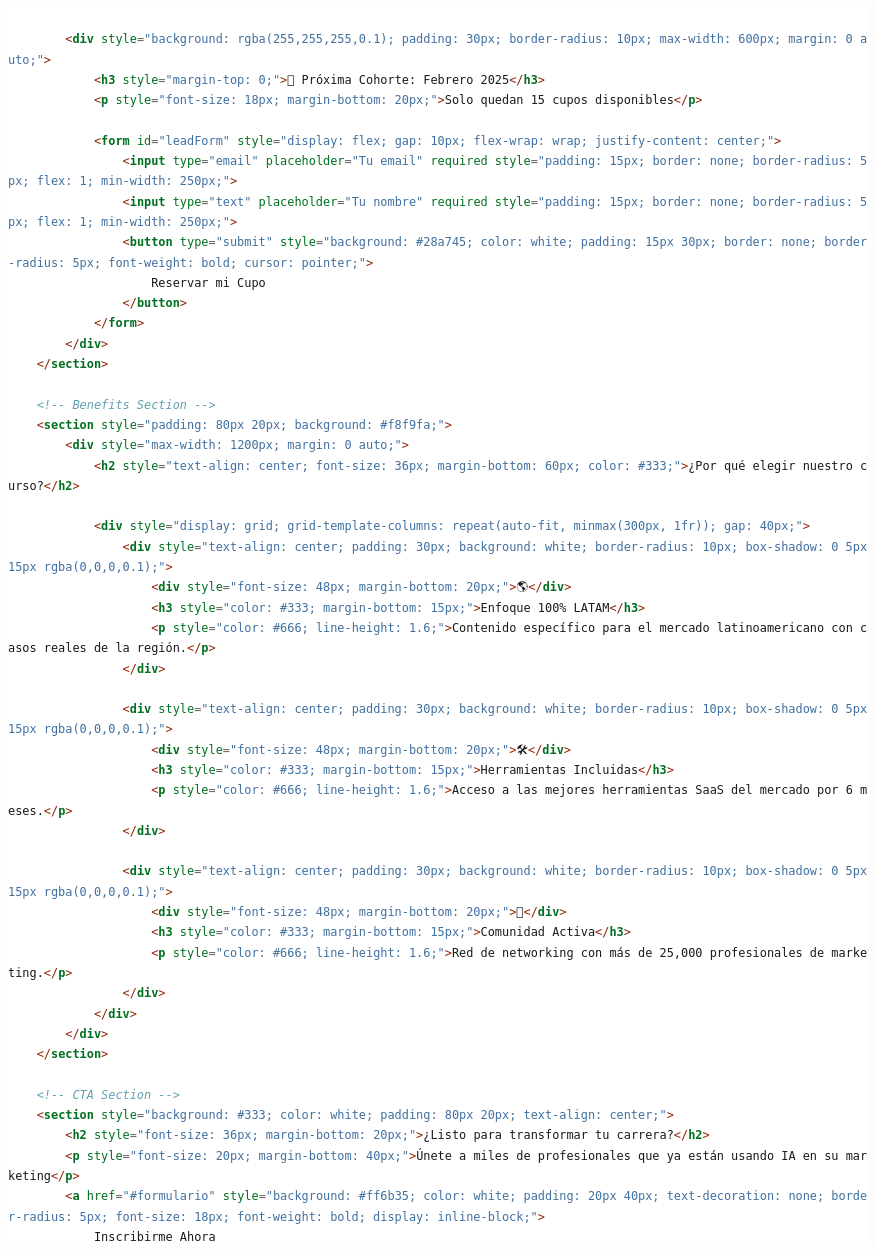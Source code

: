```html
        
        <div style="background: rgba(255,255,255,0.1); padding: 30px; border-radius: 10px; max-width: 600px; margin: 0 auto;">
            <h3 style="margin-top: 0;">🎯 Próxima Cohorte: Febrero 2025</h3>
            <p style="font-size: 18px; margin-bottom: 20px;">Solo quedan 15 cupos disponibles</p>
            
            <form id="leadForm" style="display: flex; gap: 10px; flex-wrap: wrap; justify-content: center;">
                <input type="email" placeholder="Tu email" required style="padding: 15px; border: none; border-radius: 5px; flex: 1; min-width: 250px;">
                <input type="text" placeholder="Tu nombre" required style="padding: 15px; border: none; border-radius: 5px; flex: 1; min-width: 250px;">
                <button type="submit" style="background: #28a745; color: white; padding: 15px 30px; border: none; border-radius: 5px; font-weight: bold; cursor: pointer;">
                    Reservar mi Cupo
                </button>
            </form>
        </div>
    </section>

    <!-- Benefits Section -->
    <section style="padding: 80px 20px; background: #f8f9fa;">
        <div style="max-width: 1200px; margin: 0 auto;">
            <h2 style="text-align: center; font-size: 36px; margin-bottom: 60px; color: #333;">¿Por qué elegir nuestro curso?</h2>
            
            <div style="display: grid; grid-template-columns: repeat(auto-fit, minmax(300px, 1fr)); gap: 40px;">
                <div style="text-align: center; padding: 30px; background: white; border-radius: 10px; box-shadow: 0 5px 15px rgba(0,0,0,0.1);">
                    <div style="font-size: 48px; margin-bottom: 20px;">🌎</div>
                    <h3 style="color: #333; margin-bottom: 15px;">Enfoque 100% LATAM</h3>
                    <p style="color: #666; line-height: 1.6;">Contenido específico para el mercado latinoamericano con casos reales de la región.</p>
                </div>
                
                <div style="text-align: center; padding: 30px; background: white; border-radius: 10px; box-shadow: 0 5px 15px rgba(0,0,0,0.1);">
                    <div style="font-size: 48px; margin-bottom: 20px;">🛠️</div>
                    <h3 style="color: #333; margin-bottom: 15px;">Herramientas Incluidas</h3>
                    <p style="color: #666; line-height: 1.6;">Acceso a las mejores herramientas SaaS del mercado por 6 meses.</p>
                </div>
                
                <div style="text-align: center; padding: 30px; background: white; border-radius: 10px; box-shadow: 0 5px 15px rgba(0,0,0,0.1);">
                    <div style="font-size: 48px; margin-bottom: 20px;">👥</div>
                    <h3 style="color: #333; margin-bottom: 15px;">Comunidad Activa</h3>
                    <p style="color: #666; line-height: 1.6;">Red de networking con más de 25,000 profesionales de marketing.</p>
                </div>
            </div>
        </div>
    </section>

    <!-- CTA Section -->
    <section style="background: #333; color: white; padding: 80px 20px; text-align: center;">
        <h2 style="font-size: 36px; margin-bottom: 20px;">¿Listo para transformar tu carrera?</h2>
        <p style="font-size: 20px; margin-bottom: 40px;">Únete a miles de profesionales que ya están usando IA en su marketing</p>
        <a href="#formulario" style="background: #ff6b35; color: white; padding: 20px 40px; text-decoration: none; border-radius: 5px; font-size: 18px; font-weight: bold; display: inline-block;">
            Inscribirme Ahora
```